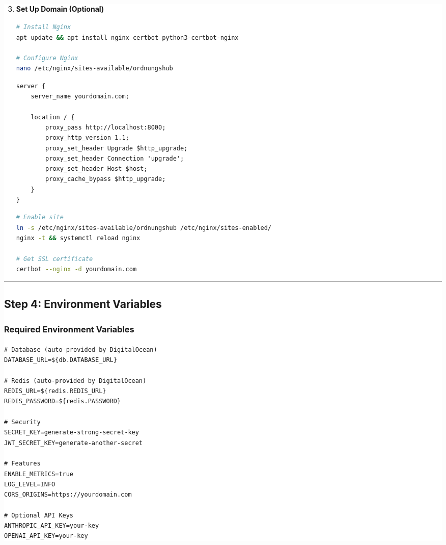 3. **Set Up Domain (Optional)**
   ```bash
   # Install Nginx
   apt update && apt install nginx certbot python3-certbot-nginx

   # Configure Nginx
   nano /etc/nginx/sites-available/ordnungshub
   ```

   ```nginx
   server {
       server_name yourdomain.com;
       
       location / {
           proxy_pass http://localhost:8000;
           proxy_http_version 1.1;
           proxy_set_header Upgrade $http_upgrade;
           proxy_set_header Connection 'upgrade';
           proxy_set_header Host $host;
           proxy_cache_bypass $http_upgrade;
       }
   }
   ```

   ```bash
   # Enable site
   ln -s /etc/nginx/sites-available/ordnungshub /etc/nginx/sites-enabled/
   nginx -t && systemctl reload nginx

   # Get SSL certificate
   certbot --nginx -d yourdomain.com
   ```

---

## Step 4: Environment Variables

### Required Environment Variables
```env
# Database (auto-provided by DigitalOcean)
DATABASE_URL=${db.DATABASE_URL}

# Redis (auto-provided by DigitalOcean)
REDIS_URL=${redis.REDIS_URL}
REDIS_PASSWORD=${redis.PASSWORD}

# Security
SECRET_KEY=generate-strong-secret-key
JWT_SECRET_KEY=generate-another-secret

# Features
ENABLE_METRICS=true
LOG_LEVEL=INFO
CORS_ORIGINS=https://yourdomain.com

# Optional API Keys
ANTHROPIC_API_KEY=your-key
OPENAI_API_KEY=your-key
```
